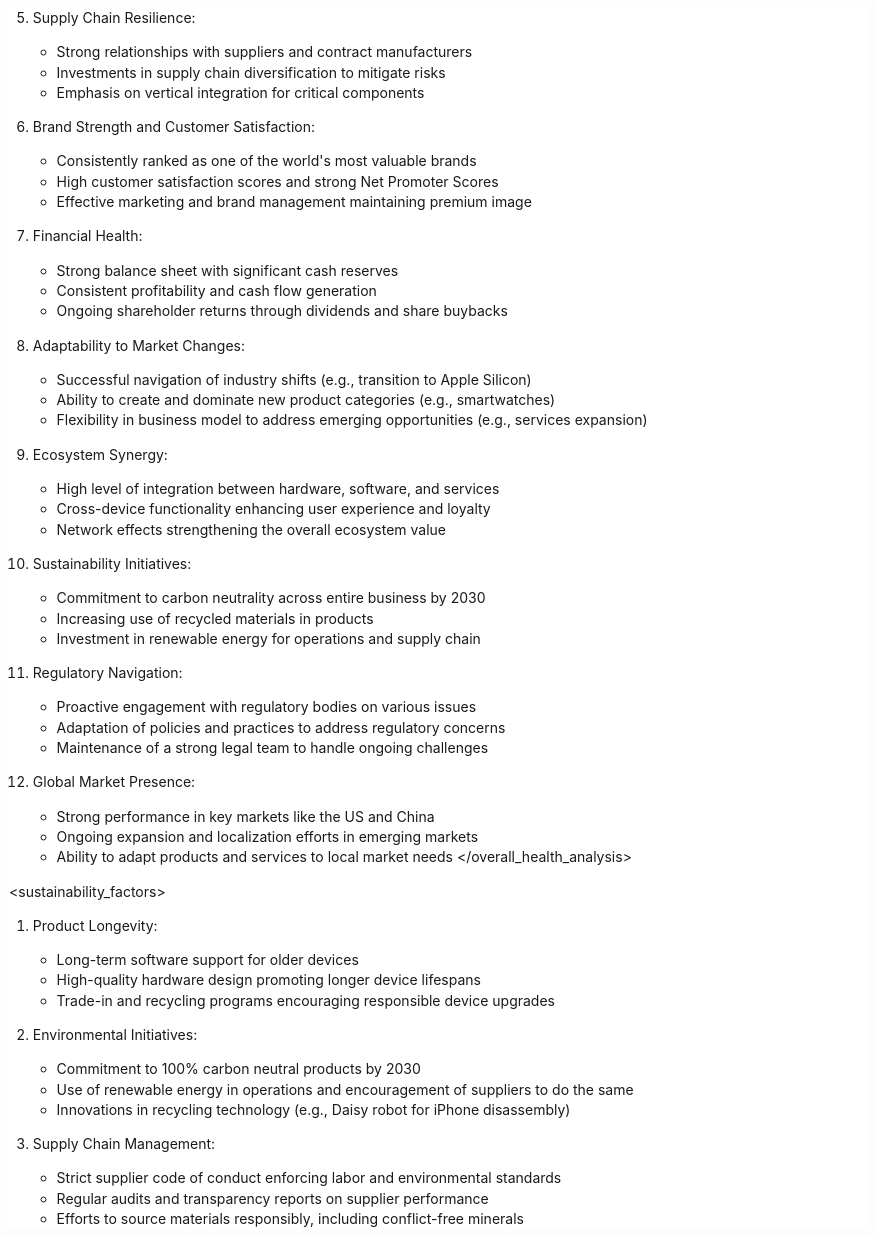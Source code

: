 5. Supply Chain Resilience:
   - Strong relationships with suppliers and contract manufacturers
   - Investments in supply chain diversification to mitigate risks
   - Emphasis on vertical integration for critical components

6. Brand Strength and Customer Satisfaction:
   - Consistently ranked as one of the world's most valuable brands
   - High customer satisfaction scores and strong Net Promoter Scores
   - Effective marketing and brand management maintaining premium image

7. Financial Health:
   - Strong balance sheet with significant cash reserves
   - Consistent profitability and cash flow generation
   - Ongoing shareholder returns through dividends and share buybacks

8. Adaptability to Market Changes:
   - Successful navigation of industry shifts (e.g., transition to Apple Silicon)
   - Ability to create and dominate new product categories (e.g., smartwatches)
   - Flexibility in business model to address emerging opportunities (e.g., services expansion)

9. Ecosystem Synergy:
   - High level of integration between hardware, software, and services
   - Cross-device functionality enhancing user experience and loyalty
   - Network effects strengthening the overall ecosystem value

10. Sustainability Initiatives:
    - Commitment to carbon neutrality across entire business by 2030
    - Increasing use of recycled materials in products
    - Investment in renewable energy for operations and supply chain

11. Regulatory Navigation:
    - Proactive engagement with regulatory bodies on various issues
    - Adaptation of policies and practices to address regulatory concerns
    - Maintenance of a strong legal team to handle ongoing challenges

12. Global Market Presence:
    - Strong performance in key markets like the US and China
    - Ongoing expansion and localization efforts in emerging markets
    - Ability to adapt products and services to local market needs
</overall_health_analysis>

<sustainability_factors>
1. Product Longevity:
   - Long-term software support for older devices
   - High-quality hardware design promoting longer device lifespans
   - Trade-in and recycling programs encouraging responsible device upgrades

2. Environmental Initiatives:
   - Commitment to 100% carbon neutral products by 2030
   - Use of renewable energy in operations and encouragement of suppliers to do the same
   - Innovations in recycling technology (e.g., Daisy robot for iPhone disassembly)

3. Supply Chain Management:
   - Strict supplier code of conduct enforcing labor and environmental standards
   - Regular audits and transparency reports on supplier performance
   - Efforts to source materials responsibly, including conflict-free minerals
